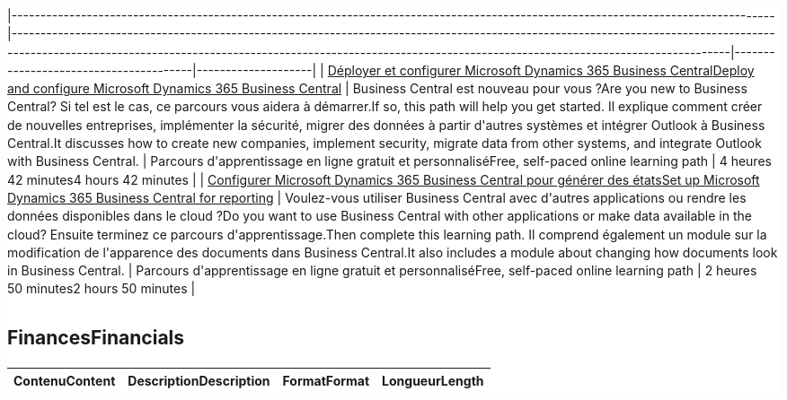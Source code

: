|------------------------------------------------------------------------------------------------------------------------------------|-----------------------------------------------------------------------------------------------------------------------------------------------------------------------------------------------------------------------------------------------------------------|---------------------------------------|--------------------|
| [<span data-ttu-id="3b76c-139">Déployer et configurer Microsoft Dynamics 365 Business Central</span><span class="sxs-lookup"><span data-stu-id="3b76c-139">Deploy and configure Microsoft Dynamics 365 Business Central</span></span>](https://docs.microsoft.com/learn/paths/deploy-configure-dynamics-365-business-central/) | <span data-ttu-id="3b76c-140">Business Central est nouveau pour vous ?</span><span class="sxs-lookup"><span data-stu-id="3b76c-140">Are you new to Business Central?</span></span> <span data-ttu-id="3b76c-141">Si tel est le cas, ce parcours vous aidera à démarrer.</span><span class="sxs-lookup"><span data-stu-id="3b76c-141">If so, this path will help you get started.</span></span> <span data-ttu-id="3b76c-142">Il explique comment créer de nouvelles entreprises, implémenter la sécurité, migrer des données à partir d'autres systèmes et intégrer Outlook à Business Central.</span><span class="sxs-lookup"><span data-stu-id="3b76c-142">It discusses how to create new companies, implement security, migrate data from other systems, and integrate Outlook with Business Central.</span></span> | <span data-ttu-id="3b76c-143">Parcours d'apprentissage en ligne gratuit et personnalisé</span><span class="sxs-lookup"><span data-stu-id="3b76c-143">Free, self-paced online learning path</span></span> | <span data-ttu-id="3b76c-144">4 heures 42 minutes</span><span class="sxs-lookup"><span data-stu-id="3b76c-144">4 hours 42 minutes</span></span> |
| [<span data-ttu-id="3b76c-145">Configurer Microsoft Dynamics 365 Business Central pour générer des états</span><span class="sxs-lookup"><span data-stu-id="3b76c-145">Set up Microsoft Dynamics 365 Business Central for reporting</span></span>](https://docs.microsoft.com/learn/paths/setup-reporting-dynamics-365-business-central/)  | <span data-ttu-id="3b76c-146">Voulez-vous utiliser Business Central avec d'autres applications ou rendre les données disponibles dans le cloud ?</span><span class="sxs-lookup"><span data-stu-id="3b76c-146">Do you want to use Business Central with other applications or make data available in the cloud?</span></span> <span data-ttu-id="3b76c-147">Ensuite terminez ce parcours d'apprentissage.</span><span class="sxs-lookup"><span data-stu-id="3b76c-147">Then complete this learning path.</span></span> <span data-ttu-id="3b76c-148">Il comprend également un module sur la modification de l'apparence des documents dans Business Central.</span><span class="sxs-lookup"><span data-stu-id="3b76c-148">It also includes a module about changing how documents look in Business Central.</span></span>          | <span data-ttu-id="3b76c-149">Parcours d'apprentissage en ligne gratuit et personnalisé</span><span class="sxs-lookup"><span data-stu-id="3b76c-149">Free, self-paced online learning path</span></span> | <span data-ttu-id="3b76c-150">2 heures 50 minutes</span><span class="sxs-lookup"><span data-stu-id="3b76c-150">2 hours 50 minutes</span></span> |
## <span data-ttu-id="3b76c-151">Finances<a name="financials"></a></span><span class="sxs-lookup"><span data-stu-id="3b76c-151">Financials<a name="financials"></a></span></span>

| <span data-ttu-id="3b76c-152">Contenu</span><span class="sxs-lookup"><span data-stu-id="3b76c-152">Content</span></span>                                                                                                                                                       | <span data-ttu-id="3b76c-153">Description</span><span class="sxs-lookup"><span data-stu-id="3b76c-153">Description</span></span>                                                                             | <span data-ttu-id="3b76c-154">Format</span><span class="sxs-lookup"><span data-stu-id="3b76c-154">Format</span></span>                                                                         | <span data-ttu-id="3b76c-155">Longueur</span><span class="sxs-lookup"><span data-stu-id="3b76c-155">Length</span></span>             |
|-------------------------------------------------------------------------------------------------------------------------------------------------------------------------------------------------------|------------------------------------------------------------------------------------------------------------------------------------------------------------------------------------------------------------------------------------------------------------------------------------------------------------------------------------------------------------------------------------------------------------------------|--------------------------------------------------------------------------------|--------------------|